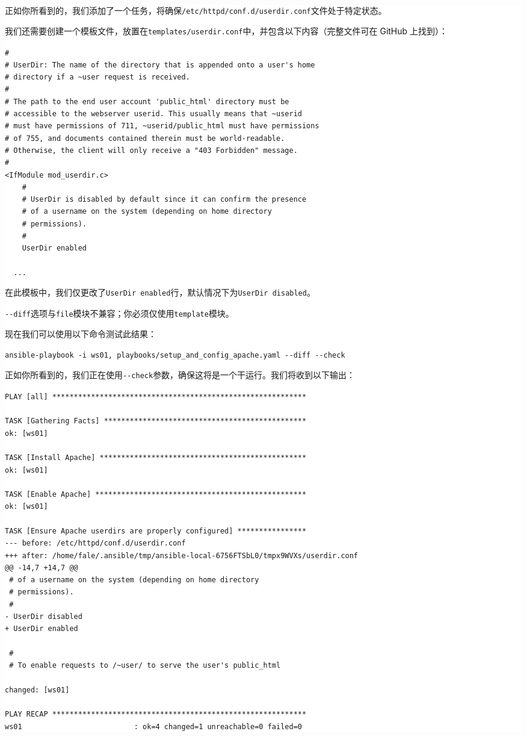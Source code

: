 正如你所看到的，我们添加了一个任务，将确保`/etc/httpd/conf.d/userdir.conf`文件处于特定状态。

我们还需要创建一个模板文件，放置在`templates/userdir.conf`中，并包含以下内容（完整文件可在 GitHub 上找到）：

```
#
# UserDir: The name of the directory that is appended onto a user's home
# directory if a ~user request is received.
#
# The path to the end user account 'public_html' directory must be
# accessible to the webserver userid. This usually means that ~userid
# must have permissions of 711, ~userid/public_html must have permissions
# of 755, and documents contained therein must be world-readable.
# Otherwise, the client will only receive a "403 Forbidden" message.
#
<IfModule mod_userdir.c>
    #
    # UserDir is disabled by default since it can confirm the presence
    # of a username on the system (depending on home directory
    # permissions).
    #
    UserDir enabled

  ...

```

在此模板中，我们仅更改了`UserDir enabled`行，默认情况下为`UserDir disabled`。

`--diff`选项与`file`模块不兼容；你必须仅使用`template`模块。

现在我们可以使用以下命令测试此结果：

```
ansible-playbook -i ws01, playbooks/setup_and_config_apache.yaml --diff --check 
```

正如你所看到的，我们正在使用`--check`参数，确保这将是一个干运行。我们将收到以下输出：

```
PLAY [all] ***********************************************************

TASK [Gathering Facts] ***********************************************
ok: [ws01]

TASK [Install Apache] ************************************************
ok: [ws01]

TASK [Enable Apache] *************************************************
ok: [ws01]

TASK [Ensure Apache userdirs are properly configured] ****************
--- before: /etc/httpd/conf.d/userdir.conf
+++ after: /home/fale/.ansible/tmp/ansible-local-6756FTSbL0/tmpx9WVXs/userdir.conf
@@ -14,7 +14,7 @@
 # of a username on the system (depending on home directory
 # permissions).
 #
- UserDir disabled
+ UserDir enabled

 #
 # To enable requests to /~user/ to serve the user's public_html

changed: [ws01]

PLAY RECAP ***********************************************************
ws01                          : ok=4 changed=1 unreachable=0 failed=0 
```